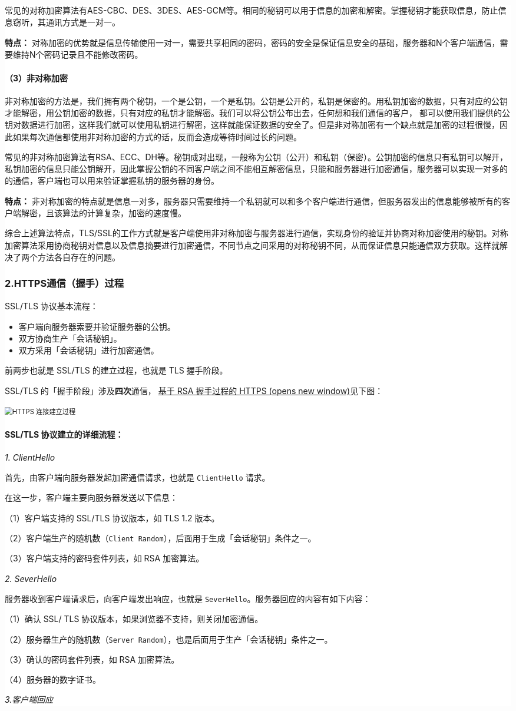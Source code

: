常见的对称加密算法有AES-CBC、DES、3DES、AES-GCM等。相同的秘钥可以用于信息的加密和解密。掌握秘钥才能获取信息，防止信息窃听，其通讯方式是一对一。

**特点：** 对称加密的优势就是信息传输使用一对一，需要共享相同的密码，密码的安全是保证信息安全的基础，服务器和N个客户端通信，需要维持N个密码记录且不能修改密码。

#### （3）非对称加密

非对称加密的方法是，我们拥有两个秘钥，一个是公钥，一个是私钥。公钥是公开的，私钥是保密的。用私钥加密的数据，只有对应的公钥才能解密，用公钥加密的数据，只有对应的私钥才能解密。我们可以将公钥公布出去，任何想和我们通信的客户， 都可以使用我们提供的公钥对数据进行加密，这样我们就可以使用私钥进行解密，这样就能保证数据的安全了。但是非对称加密有一个缺点就是加密的过程很慢，因此如果每次通信都使用非对称加密的方式的话，反而会造成等待时间过长的问题。

常见的非对称加密算法有RSA、ECC、DH等。秘钥成对出现，一般称为公钥（公开）和私钥（保密）。公钥加密的信息只有私钥可以解开，私钥加密的信息只能公钥解开，因此掌握公钥的不同客户端之间不能相互解密信息，只能和服务器进行加密通信，服务器可以实现一对多的的通信，客户端也可以用来验证掌握私钥的服务器的身份。

**特点：** 非对称加密的特点就是信息一对多，服务器只需要维持一个私钥就可以和多个客户端进行通信，但服务器发出的信息能够被所有的客户端解密，且该算法的计算复杂，加密的速度慢。

综合上述算法特点，TLS/SSL的工作方式就是客户端使用非对称加密与服务器进行通信，实现身份的验证并协商对称加密使用的秘钥。对称加密算法采用协商秘钥对信息以及信息摘要进行加密通信，不同节点之间采用的对称秘钥不同，从而保证信息只能通信双方获取。这样就解决了两个方法各自存在的问题。

### 2.HTTPS通信（握手）过程

SSL/TLS 协议基本流程：

- 客户端向服务器索要并验证服务器的公钥。
- 双方协商生产「会话秘钥」。
- 双方采用「会话秘钥」进行加密通信。

前两步也就是 SSL/TLS 的建立过程，也就是 TLS 握手阶段。

SSL/TLS 的「握手阶段」涉及**四次**通信， [基于 RSA 握手过程的 HTTPS (opens new window)](https://mp.weixin.qq.com/s?__biz=MzUxODAzNDg4NQ==&mid=2247487650&idx=1&sn=dfee83f6773a589c775ccd6f40491289&scene=21#wechat_redirect)见下图：

<img src="https://femarkdownpicture.oss-cn-qingdao.aliyuncs.com/imgs/202208202004037.png" alt="HTTPS 连接建立过程" style="zoom:80%;" />

#### SSL/TLS 协议建立的详细流程：

*1. ClientHello*

首先，由客户端向服务器发起加密通信请求，也就是 `ClientHello` 请求。

在这一步，客户端主要向服务器发送以下信息：

（1）客户端支持的 SSL/TLS 协议版本，如 TLS 1.2 版本。

（2）客户端生产的随机数（`Client Random`），后面用于生成「会话秘钥」条件之一。

（3）客户端支持的密码套件列表，如 RSA 加密算法。

*2. SeverHello*

服务器收到客户端请求后，向客户端发出响应，也就是 `SeverHello`。服务器回应的内容有如下内容：

（1）确认 SSL/ TLS 协议版本，如果浏览器不支持，则关闭加密通信。

（2）服务器生产的随机数（`Server Random`），也是后面用于生产「会话秘钥」条件之一。

（3）确认的密码套件列表，如 RSA 加密算法。

（4）服务器的数字证书。

*3.客户端回应*
